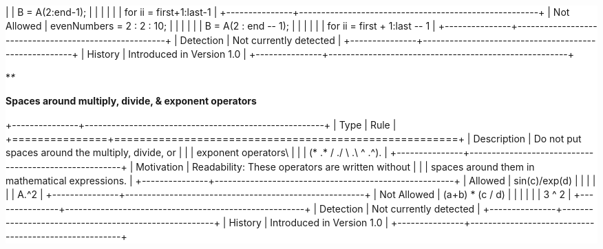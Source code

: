 |               | B = A(2:end-1);                                      |
|               |                                                      |
|               | for ii = first+1:last-1                              |
+---------------+------------------------------------------------------+
| Not Allowed   | evenNumbers = 2 : 2 : 10;                            |
|               |                                                      |
|               | B = A(2 : end -- 1);                                 |
|               |                                                      |
|               | for ii = first + 1:last -- 1                         |
+---------------+------------------------------------------------------+
| Detection     | Not currently detected                               |
+---------------+------------------------------------------------------+
| History       | Introduced in Version 1.0                            |
+---------------+------------------------------------------------------+

**\**

**Spaces around multiply, divide, & exponent operators**

+---------------+------------------------------------------------------+
| Type          | Rule                                                 |
+===============+======================================================+
| Description   | Do not put spaces around the multiply, divide, or    |
|               | exponent operators\                                  |
|               | (\* .\* / ./ \\ .\\ \^ .\^).                         |
+---------------+------------------------------------------------------+
| Motivation    | Readability: These operators are written without     |
|               | spaces around them in mathematical expressions.      |
+---------------+------------------------------------------------------+
| Allowed       | sin(c)/exp(d)                                        |
|               |                                                      |
|               | A.\^2                                                |
+---------------+------------------------------------------------------+
| Not Allowed   | (a+b) \* (c / d)                                     |
|               |                                                      |
|               | 3 \^ 2                                               |
+---------------+------------------------------------------------------+
| Detection     | Not currently detected                               |
+---------------+------------------------------------------------------+
| History       | Introduced in Version 1.0                            |
+---------------+------------------------------------------------------+
